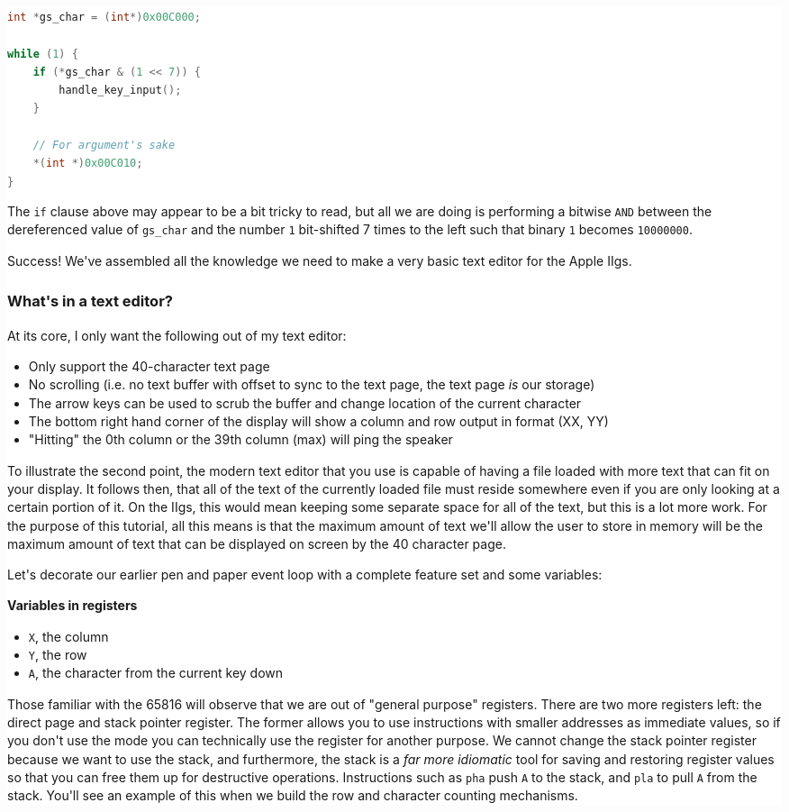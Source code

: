```c
int *gs_char = (int*)0x00C000;

while (1) {
    if (*gs_char & (1 << 7)) {
        handle_key_input();
    }

    // For argument's sake
    *(int *)0x00C010;
}
```

The `if` clause above may appear to be a bit tricky to read, but all we are doing is performing a bitwise `AND` between the dereferenced value of `gs_char` and the number `1` bit-shifted 7 times to the left such that binary `1` becomes `10000000`.

Success! We've assembled all the knowledge we need to make a very basic text editor for the Apple IIgs.


### What's in a text editor?

At its core, I only want the following out of my text editor:

- Only support the 40-character text page
- No scrolling (i.e. no text buffer with offset to sync to the text page, the text page _is_ our storage)
- The arrow keys can be used to scrub the buffer and change location of the current character
- The bottom right hand corner of the display will show a column and row output in format (XX, YY)
- "Hitting" the 0th column or the 39th column (max) will ping the speaker

To illustrate the second point, the modern text editor that you use is capable of having a file loaded with more text that can fit on your display. It follows then, that all of the text of the currently loaded file must reside somewhere even if you are only looking at a certain portion of it. On the IIgs, this would mean keeping some separate space for all of the text, but this is a lot more work. For the purpose of this tutorial, all this means is that the maximum amount of text we'll allow the user to store in memory will be the maximum amount of text that can be displayed on screen by the 40 character page. 

Let's decorate our earlier pen and paper event loop with a complete feature set and some variables:

**Variables in registers**

- `X`, the column
- `Y`, the row
- `A`, the character from the current key down

Those familiar with the 65816 will observe that we are out of "general purpose" registers. There are two more registers left: the direct page and stack pointer register. The former allows you to use instructions with smaller addresses as immediate values, so if you don't use the mode you can technically use the register for another purpose. We cannot change the stack pointer register because we want to use the stack, and furthermore, the stack is a _far more idiomatic_ tool for saving and restoring register values so that you can free them up for destructive operations. Instructions such as `pha` push `A` to the stack, and `pla` to pull `A` from the stack. You'll see an example of this when we build the row and character counting mechanisms. 
